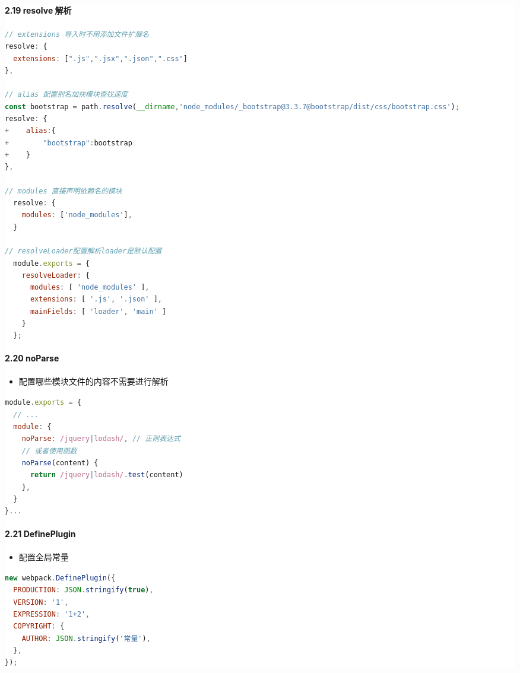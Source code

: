 #### 2.19 resolve 解析

```js
// extensions 导入时不用添加文件扩展名
resolve: {
  extensions: [".js",".jsx",".json",".css"]
},

// alias 配置别名加快模块查找速度
const bootstrap = path.resolve(__dirname,'node_modules/_bootstrap@3.3.7@bootstrap/dist/css/bootstrap.css');
resolve: {
+    alias:{
+        "bootstrap":bootstrap
+    }
},

// modules 直接声明依赖名的模块
  resolve: {
    modules: ['node_modules'],
  }

// resolveLoader配置解析loader是默认配置
  module.exports = {
    resolveLoader: {
      modules: [ 'node_modules' ],
      extensions: [ '.js', '.json' ],
      mainFields: [ 'loader', 'main' ]
    }
  };
```

#### 2.20 noParse

- 配置哪些模块文件的内容不需要进行解析

```js
module.exports = {
  // ...
  module: {
    noParse: /jquery|lodash/, // 正则表达式
    // 或者使用函数
    noParse(content) {
      return /jquery|lodash/.test(content)
    },
  }
}...
```

#### 2.21 DefinePlugin

- 配置全局常量

```js
new webpack.DefinePlugin({
  PRODUCTION: JSON.stringify(true),
  VERSION: '1',
  EXPRESSION: '1+2',
  COPYRIGHT: {
    AUTHOR: JSON.stringify('常量'),
  },
});
```
